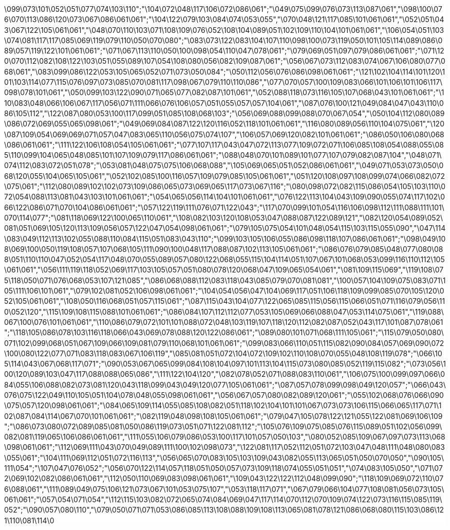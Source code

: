 \099\073\101\052\051\077\074\103\110";"\104\072\048\117\106\072\086\061";"\049\075\099\076\073\113\087\061","\098\100\076\070\113\086\120\073\067\086\061\061";"\104\122\079\103\084\074\053\055","\070\048\121\117\085\101\061\061","\052\051\043\067\122\105\061\061","\048\070\110\103\071\108\109\076\052\108\104\089\051\102\109\110\104\101\061\061","\106\054\051\103\074\081\117\117\085\069\119\079\110\050\070\080";"\083\073\122\083\104\107\110\098\100\073\119\050\101\105\114\089\086\089\057\119\122\101\061\061";"\071\067\113\110\050\100\098\054\110\047\078\061";"\079\069\051\097\079\086\061\061";"\071\120\070\112\082\108\122\103\051\055\089\107\054\108\080\056\082\109\087\061";"\056\067\073\112\083\074\067\106\080\077\068\061","\083\099\086\122\053\105\065\052\071\073\050\084";"\050\112\056\076\086\098\061\061";"\121\102\104\114\101\120\101\103\114\077\115\076\097\073\085\070\081\117\098\067\079\110\110\086","\077\070\057\100\109\083\066\101\106\101\106\117\098\078\101\061","\050\099\103\122\090\071\065\077\082\087\101\061","\052\088\118\073\116\105\107\068\043\101\061\061";"\110\083\048\066\106\067\117\056\071\111\066\076\106\057\051\055\057\057\104\061","\087\076\100\121\049\084\047\043\110\086\105\112","\122\087\080\053\100\117\099\051\085\108\068\103";"\056\069\088\099\088\070\067\054","\050\104\112\080\089\086\072\069\055\065\098\061";"\049\069\084\087\122\120\116\052\118\101\061\061","\116\080\089\056\110\104\075\061","\120\087\109\054\069\069\071\057\047\083\065\110\056\075\074\107","\106\057\069\120\082\101\061\061";"\086\050\106\080\068\086\061\061";"\111\122\106\108\054\105\061\061";"\077\107\117\043\047\072\113\077\109\072\071\106\085\108\054\088\055\085\110\099\104\065\048\085\101\107\109\079\117\086\061\061";"\088\048\070\101\089\101\077\107\079\082\087\104","\048\071\074\112\083\072\051\078";"\053\081\048\075\075\106\068\088","\105\069\065\051\052\086\061\061","\049\071\053\073\050\068\120\055\104\065\105\061","\052\102\085\100\116\057\109\079\085\105\061\061","\051\120\108\097\108\099\074\066\082\072\075\061";"\112\080\089\102\102\073\109\086\065\073\069\065\117\073\067\116";"\080\098\072\082\115\086\054\105\103\110\072\054\088\113\081\043\103\101\061\061";"\054\065\056\114\104\101\061\061","\076\122\113\104\043\109\090\055\074\117\102\066\122\086\071\070\104\086\061\061";"\057\122\119\111\076\071\122\043";"\117\070\099\101\054\116\106\098\112\111\088\111\101\070\114\077";"\081\118\069\122\100\065\110\061","\108\082\103\120\108\053\047\088\087\122\089\121","\082\120\054\089\052\081\051\069\105\120\113\109\056\057\122\047\054\098\061\061";"\079\105\075\054\101\048\054\115\103\115\055\090","\047\114\083\049\112\113\102\055\088\110\084\115\051\083\043\110";"\099\103\105\106\055\086\098\118\107\086\061\061";"\098\049\108\069\100\050\119\108\057\107\068\105\111\090\100\048\117\088\087\102\113\105\061\061";"\086\076\079\085\048\077\080\088\051\110\110\047\052\054\117\048\070\055\089\057\080\122\068\055\115\104\114\051\107\067\101\068\053\099\116\110\112\105\061\061","\056\111\119\118\052\069\117\103\105\057\051\080\078\120\068\047\109\065\054\061","\081\109\115\069","\119\108\075\118\050\071\076\068\053\107\121\085","\086\068\088\112\083\118\043\085\079\070\081\081","\100\057\104\109\075\083\071\105\111\106\101\061","\079\102\081\052\106\098\061\061";"\104\054\056\047\104\069\117\051\106\118\109\099\085\070\105\120\052\105\061\061","\108\050\116\068\051\057\115\061";"\087\115\043\104\077\122\065\085\115\056\115\066\051\071\116\079\056\110\052\120","\115\109\108\115\088\101\061\061";"\086\084\107\112\112\077\053\105\069\066\088\047\053\114\075\061","\119\088\067\100\076\101\061\061","\110\086\079\072\101\101\088\072\048\103\119\107\118\120\112\082\087\052\043\117\101\087\078\061";"\118\105\086\078\103\116\118\066\043\069\078\088\120\122\086\061";"\089\080\101\071\068\111\105\061";"\115\079\050\080\071\102\099\068\051\067\109\066\109\081\079\110\068\101\061\061";"\099\083\066\110\051\115\082\090\084\057\069\090\072\100\080\122\077\071\083\118\083\067\106\119","\085\081\051\072\104\072\109\102\110\108\070\055\048\108\119\078";"\066\105\114\043\067\068\117\071";"\090\053\067\065\099\084\108\104\097\101\113\104\115\073\080\085\052\119\115\082";"\073\056\100\120\089\103\047\117\088\088\065\086","\111\122\104\120","\082\078\052\071\088\083\110\061","\106\075\100\099\097\066\084\055\106\088\082\073\081\120\043\118\099\043\049\120\077\105\061\061";"\087\057\078\099\098\049\120\057";"\066\043\076\075\122\049\110\105\051\104\078\048\055\098\061\061","\056\067\057\080\082\089\120\061";"\055\102\068\076\066\090\075\057\120\098\061\061";"\084\065\109\114\055\085\108\082\051\118\102\104\101\101\067\073\073\106\115\066\065\117\071\102\087\084\114\067\070\101\061\061";"\082\119\048\098\108\105\061\061";"\079\047\105\078\122\121\055\122\081\069\106\109";"\086\073\080\072\089\085\081\050\086\119\073\051\071\122\081\112";"\105\076\109\075\085\076\115\089\051\102\056\099\082\081\119\065\106\086\061\061","\111\055\106\079\086\053\100\117\101\057\050\103","\080\052\085\109\067\097\073\113\068\098\061\061";"\112\069\111\043\070\049\089\111\100\102\098\073","\122\081\117\052\112\051\072\103\047\048\111\048\080\083\055\061";"\104\111\069\112\051\072\116\113","\056\065\070\083\105\103\109\043\082\055\113\065\051\050\070\050","\090\105\111\054";"\107\047\076\052";"\056\070\122\114\057\118\051\050\057\073\109\118\074\055\051\051","\074\083\105\050","\071\072\069\102\082\086\061\061","\112\050\110\069\083\098\061\061","\109\043\122\122\112\048\099\090";"\118\109\069\072\110\076\088\061","\111\089\049\075\106\121\073\067\101\053\075\107","\053\118\117\071","\067\079\066\104\077\108\081\056\073\105\061\061";"\057\054\071\054","\112\115\103\082\072\065\074\084\069\047\117\114\070\112\070\109\074\122\073\116\115\085\119\052";"\090\057\080\110","\079\050\071\071\053\086\085\113\108\088\109\108\113\065\081\078\121\086\068\080\115\103\086\121\110\081\114\0